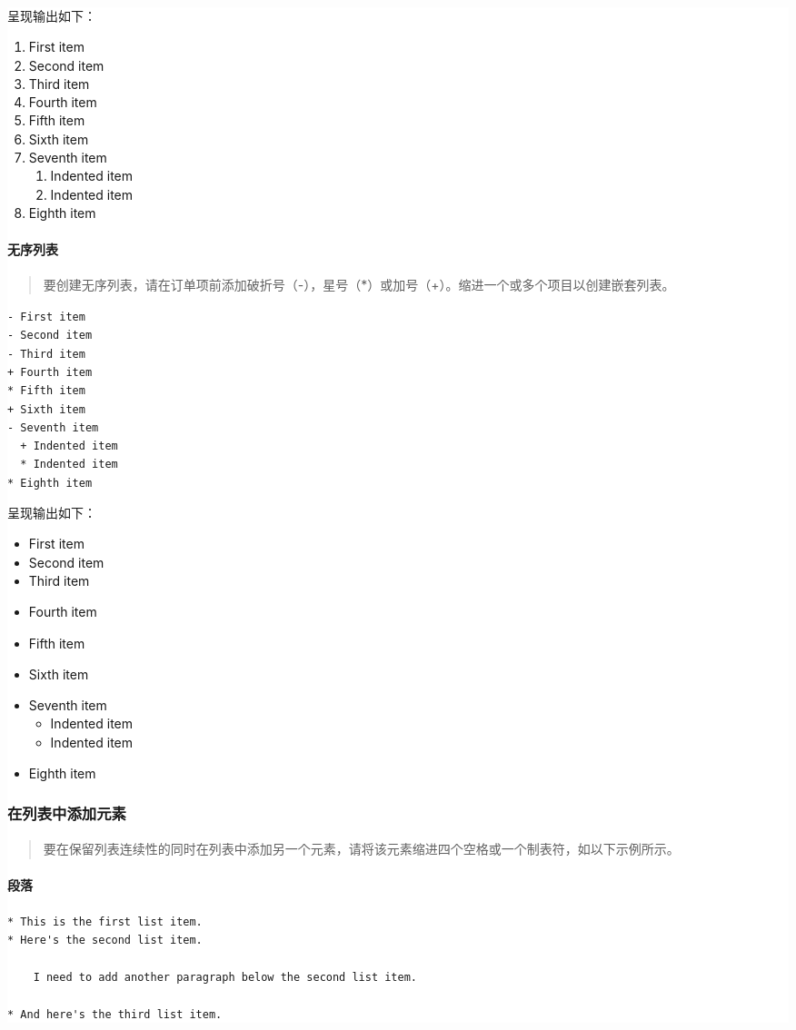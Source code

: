 呈现输出如下：

1. First item
2. Second item
3. Third item
3. Fourth item
8. Fifth item
6. Sixth item
7. Seventh item
   1. Indented item
   2. Indented item
5.  Eighth item

#### 无序列表

> 要创建无序列表，请在订单项前添加破折号（-），星号（*）或加号（+）。缩进一个或多个项目以创建嵌套列表。

```text
- First item
- Second item
- Third item
+ Fourth item
* Fifth item
+ Sixth item
- Seventh item
  + Indented item
  * Indented item
* Eighth item
```

呈现输出如下：

- First item
- Second item
- Third item
+ Fourth item
* Fifth item
+ Sixth item
- Seventh item
  + Indented item
  * Indented item
* Eighth item

### 在列表中添加元素

> 要在保留列表连续性的同时在列表中添加另一个元素，请将该元素缩进四个空格或一个制表符，如以下示例所示。

#### 段落

```text
* This is the first list item.
* Here's the second list item.

    I need to add another paragraph below the second list item.

* And here's the third list item.
```
